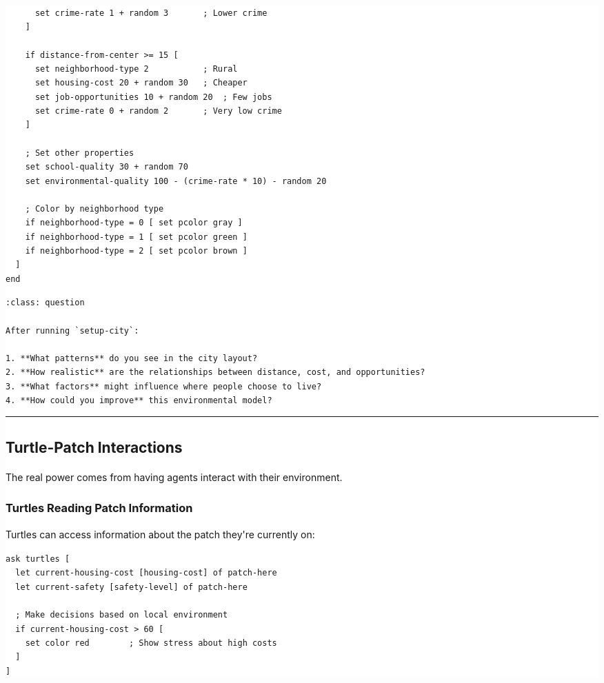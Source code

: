 ```netlogo
      set crime-rate 1 + random 3       ; Lower crime
    ]
    
    if distance-from-center >= 15 [
      set neighborhood-type 2           ; Rural
      set housing-cost 20 + random 30   ; Cheaper
      set job-opportunities 10 + random 20  ; Few jobs
      set crime-rate 0 + random 2       ; Very low crime
    ]
    
    ; Set other properties
    set school-quality 30 + random 70
    set environmental-quality 100 - (crime-rate * 10) - random 20
    
    ; Color by neighborhood type
    if neighborhood-type = 0 [ set pcolor gray ]
    if neighborhood-type = 1 [ set pcolor green ]  
    if neighborhood-type = 2 [ set pcolor brown ]
  ]
end
```

```{admonition} City Model Questions
:class: question

After running `setup-city`:

1. **What patterns** do you see in the city layout?
2. **How realistic** are the relationships between distance, cost, and opportunities?
3. **What factors** might influence where people choose to live?
4. **How could you improve** this environmental model?
```

---

## Turtle-Patch Interactions

The real power comes from having agents interact with their environment.

### Turtles Reading Patch Information

Turtles can access information about the patch they're currently on:

```netlogo
ask turtles [
  let current-housing-cost [housing-cost] of patch-here
  let current-safety [safety-level] of patch-here
  
  ; Make decisions based on local environment
  if current-housing-cost > 60 [ 
    set color red        ; Show stress about high costs
  ]
]
```
